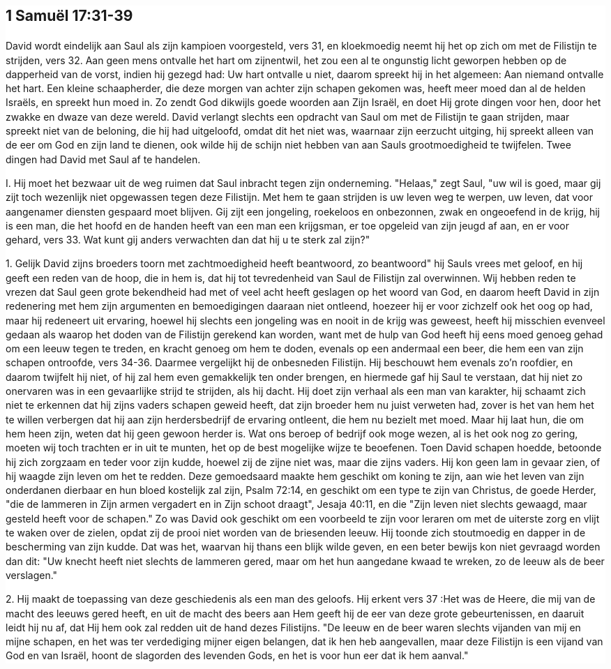 ## 1 Samuël 17:31-39 

David wordt eindelijk aan Saul als zijn kampioen voorgesteld, vers 31, en kloekmoedig neemt hij het op zich om met de Filistijn te strijden, vers 32. Aan geen mens ontvalle het hart om zijnentwil, het zou een al te ongunstig licht geworpen hebben op de dapperheid van de vorst, indien hij gezegd had: Uw hart ontvalle u niet, daarom spreekt hij in het algemeen: Aan niemand ontvalle het hart. Een kleine schaapherder, die deze morgen van achter zijn schapen gekomen was, heeft meer moed dan al de helden Israëls, en spreekt hun moed in. Zo zendt God dikwijls goede woorden aan Zijn Israël, en doet Hij grote dingen voor hen, door het zwakke en dwaze van deze wereld. David verlangt slechts een opdracht van Saul om met de Filistijn te gaan strijden, maar spreekt niet van de beloning, die hij had uitgeloofd, omdat dit het niet was, waarnaar zijn eerzucht uitging, hij spreekt alleen van de eer om God en zijn land te dienen, ook wilde hij de schijn niet hebben van aan Sauls grootmoedigheid te twijfelen. Twee dingen had David met Saul af te handelen. 

I. Hij moet het bezwaar uit de weg ruimen dat Saul inbracht tegen zijn onderneming. "Helaas," zegt Saul, "uw wil is goed, maar gij zijt toch wezenlijk niet opgewassen tegen deze Filistijn. Met hem te gaan strijden is uw leven weg te werpen, uw leven, dat voor aangenamer diensten gespaard moet blijven. Gij zijt een jongeling, roekeloos en onbezonnen, zwak en ongeoefend in de krijg, hij is een man, die het hoofd en de handen heeft van een man een krijgsman, er toe opgeleid van zijn jeugd af aan, en er voor gehard, vers 33. Wat kunt gij anders verwachten dan dat hij u te sterk zal zijn?" 

1\. Gelijk David zijns broeders toorn met zachtmoedigheid heeft beantwoord, zo beantwoord" hij Sauls vrees met geloof, en hij geeft een reden van de hoop, die in hem is, dat hij tot tevredenheid van Saul de Filistijn zal overwinnen. Wij hebben reden te vrezen dat Saul geen grote bekendheid had met of veel acht heeft geslagen op het woord van God, en daarom heeft David in zijn redenering met hem zijn argumenten en bemoedigingen daaraan niet ontleend, hoezeer hij er voor zichzelf ook het oog op had, maar hij redeneert uit ervaring, hoewel hij slechts een jongeling was en nooit in de krijg was geweest, heeft hij misschien evenveel gedaan als waarop het doden van de Filistijn gerekend kan worden, want met de hulp van God heeft hij eens moed genoeg gehad om een leeuw tegen te treden, en kracht genoeg om hem te doden, evenals op een andermaal een beer, die hem een van zijn schapen ontroofde, vers 34-36. 
Daarmee vergelijkt hij de onbesneden Filistijn. Hij beschouwt hem evenals zo’n roofdier, en daarom twijfelt hij niet, of hij zal hem even gemakkelijk ten onder brengen, en hiermede gaf hij Saul te verstaan, dat hij niet zo onervaren was in een gevaarlijke strijd te strijden, als hij dacht. Hij doet zijn verhaal als een man van karakter, hij schaamt zich niet te erkennen dat hij zijns vaders schapen geweid heeft, dat zijn broeder hem nu juist verweten had, zover is het van hem het te willen verbergen dat hij aan zijn herdersbedrijf de ervaring ontleent, die hem nu bezielt met moed. Maar hij laat hun, die om hem heen zijn, weten dat hij geen gewoon herder is. Wat ons beroep of bedrijf ook moge wezen, al is het ook nog zo gering, moeten wij toch trachten er in uit te munten, het op de best mogelijke wijze te beoefenen. Toen David schapen hoedde, betoonde hij zich zorgzaam en teder voor zijn kudde, hoewel zij de zijne niet was, maar die zijns vaders. Hij kon geen lam in gevaar zien, of hij waagde zijn leven om het te redden. Deze gemoedsaard maakte hem geschikt om koning te zijn, aan wie het leven van zijn onderdanen dierbaar en hun bloed kostelijk zal zijn, Psalm 72:14, en geschikt om een type te zijn van Christus, de goede Herder, "die de lammeren in Zijn armen vergadert en in Zijn schoot draagt", Jesaja 40:11, en die "Zijn leven niet slechts gewaagd, maar gesteld heeft voor de schapen." Zo was David ook geschikt om een voorbeeld te zijn voor leraren om met de uiterste zorg en vlijt te waken over de zielen, opdat zij de prooi niet worden van de briesenden leeuw. Hij toonde zich stoutmoedig en dapper in de bescherming van zijn kudde. Dat was het, waarvan hij thans een blijk wilde geven, en een beter bewijs kon niet gevraagd worden dan dit: "Uw knecht heeft niet slechts de lammeren gered, maar om het hun aangedane kwaad te wreken, zo de leeuw als de beer verslagen."

2\. Hij maakt de toepassing van deze geschiedenis als een man des geloofs. Hij erkent vers 37 :Het was de Heere, die mij van de macht des leeuws gered heeft, en uit de macht des beers aan Hem geeft hij de eer van deze grote gebeurtenissen, en daaruit leidt hij nu af, dat Hij hem ook zal redden uit de hand dezes Filistijns. "De leeuw en de beer waren slechts vijanden van mij en mijne schapen, en het was ter verdediging mijner eigen belangen, dat ik hen heb aangevallen, maar deze Filistijn is een vijand van God en van Israël, hoont de slagorden des levenden Gods, en het is voor hun eer dat ik hem aanval." 